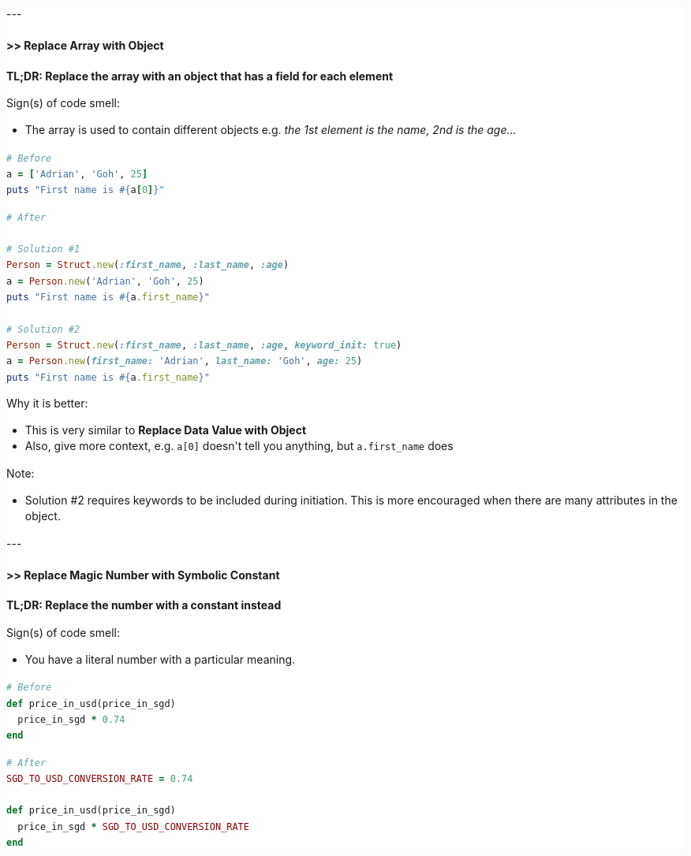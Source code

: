 ---<br>

#### <b>>> Replace Array with Object</b>

<b>TL;DR: Replace the array with an object that has a field for each element</b>

Sign(s) of code smell:
- The array is used to contain different objects e.g. <i>the 1st element is the name, 2nd is the age...</i>

```ruby
# Before
a = ['Adrian', 'Goh', 25]
puts "First name is #{a[0]}"
```

```ruby
# After

# Solution #1
Person = Struct.new(:first_name, :last_name, :age)
a = Person.new('Adrian', 'Goh', 25)
puts "First name is #{a.first_name}"

# Solution #2
Person = Struct.new(:first_name, :last_name, :age, keyword_init: true)
a = Person.new(first_name: 'Adrian', last_name: 'Goh', age: 25)
puts "First name is #{a.first_name}"
```

Why it is better:
- This is very similar to <b>Replace Data Value with Object</b>
- Also, give more context, e.g. `a[0]` doesn't tell you anything, but `a.first_name` does

Note:
- Solution #2 requires keywords to be included during initiation. This is more encouraged when there are many attributes in the object.

---<br>

#### <b>>> Replace Magic Number with Symbolic Constant</b>

<b>TL;DR: Replace the number with a constant instead</b>

Sign(s) of code smell:
- You have a literal number with a particular meaning.

```ruby
# Before
def price_in_usd(price_in_sgd)
  price_in_sgd * 0.74
end
```

```ruby
# After
SGD_TO_USD_CONVERSION_RATE = 0.74

def price_in_usd(price_in_sgd)
  price_in_sgd * SGD_TO_USD_CONVERSION_RATE
end
```
